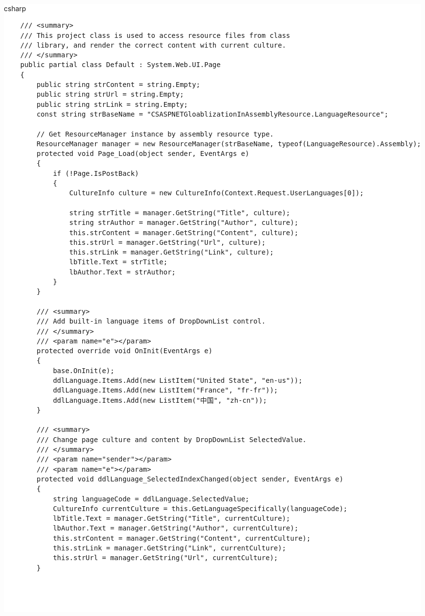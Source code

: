 <span class="hidden">csharp</span>
<pre class="hidden">    /// &lt;summary&gt;
    /// This project class is used to access resource files from class 
    /// library, and render the correct content with current culture.
    /// &lt;/summary&gt;
    public partial class Default : System.Web.UI.Page
    {
        public string strContent = string.Empty;
        public string strUrl = string.Empty;
        public string strLink = string.Empty;
        const string strBaseName = &quot;CSASPNETGloablizationInAssemblyResource.LanguageResource&quot;;
 
        // Get ResourceManager instance by assembly resource type.
        ResourceManager manager = new ResourceManager(strBaseName, typeof(LanguageResource).Assembly);
        protected void Page_Load(object sender, EventArgs e)
        {
            if (!Page.IsPostBack)
            {
                CultureInfo culture = new CultureInfo(Context.Request.UserLanguages[0]);
 
                string strTitle = manager.GetString(&quot;Title&quot;, culture);
                string strAuthor = manager.GetString(&quot;Author&quot;, culture);
                this.strContent = manager.GetString(&quot;Content&quot;, culture);
                this.strUrl = manager.GetString(&quot;Url&quot;, culture);
                this.strLink = manager.GetString(&quot;Link&quot;, culture);
                lbTitle.Text = strTitle;
                lbAuthor.Text = strAuthor;
            }
        }
 
        /// &lt;summary&gt;
        /// Add built-in language items of DropDownList control.
        /// &lt;/summary&gt;
        /// &lt;param name=&quot;e&quot;&gt;&lt;/param&gt;
        protected override void OnInit(EventArgs e)
        {
            base.OnInit(e);
            ddlLanguage.Items.Add(new ListItem(&quot;United State&quot;, &quot;en-us&quot;));
            ddlLanguage.Items.Add(new ListItem(&quot;France&quot;, &quot;fr-fr&quot;));
            ddlLanguage.Items.Add(new ListItem(&quot;中国&quot;, &quot;zh-cn&quot;));
        }
 
        /// &lt;summary&gt;
        /// Change page culture and content by DropDownList SelectedValue.
        /// &lt;/summary&gt;
        /// &lt;param name=&quot;sender&quot;&gt;&lt;/param&gt;
        /// &lt;param name=&quot;e&quot;&gt;&lt;/param&gt;
        protected void ddlLanguage_SelectedIndexChanged(object sender, EventArgs e)
        {
            string languageCode = ddlLanguage.SelectedValue;
            CultureInfo currentCulture = this.GetLanguageSpecifically(languageCode);
            lbTitle.Text = manager.GetString(&quot;Title&quot;, currentCulture);
            lbAuthor.Text = manager.GetString(&quot;Author&quot;, currentCulture);
            this.strContent = manager.GetString(&quot;Content&quot;, currentCulture);
            this.strLink = manager.GetString(&quot;Link&quot;, currentCulture);
            this.strUrl = manager.GetString(&quot;Url&quot;, currentCulture);
        }
 